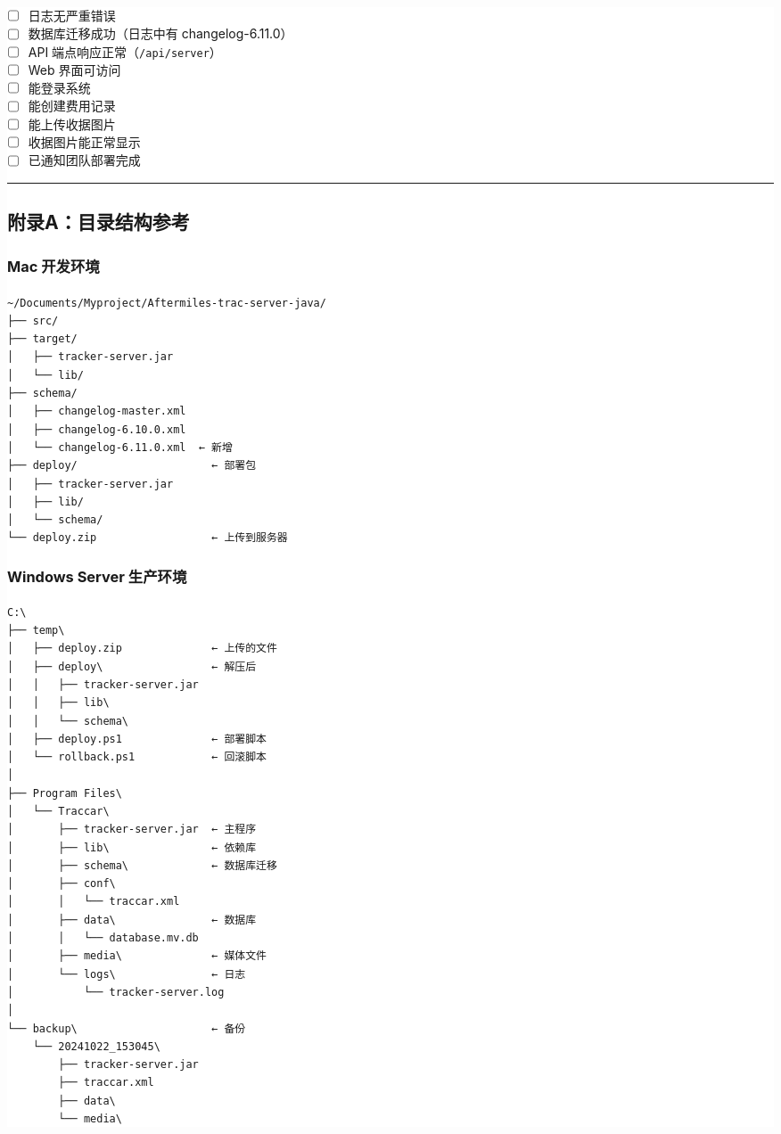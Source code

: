 - [ ] 日志无严重错误
- [ ] 数据库迁移成功（日志中有 changelog-6.11.0）
- [ ] API 端点响应正常（`/api/server`）
- [ ] Web 界面可访问
- [ ] 能登录系统
- [ ] 能创建费用记录
- [ ] 能上传收据图片
- [ ] 收据图片能正常显示
- [ ] 已通知团队部署完成

---

## 附录A：目录结构参考

### Mac 开发环境
```
~/Documents/Myproject/Aftermiles-trac-server-java/
├── src/
├── target/
│   ├── tracker-server.jar
│   └── lib/
├── schema/
│   ├── changelog-master.xml
│   ├── changelog-6.10.0.xml
│   └── changelog-6.11.0.xml  ← 新增
├── deploy/                     ← 部署包
│   ├── tracker-server.jar
│   ├── lib/
│   └── schema/
└── deploy.zip                  ← 上传到服务器
```

### Windows Server 生产环境
```
C:\
├── temp\
│   ├── deploy.zip              ← 上传的文件
│   ├── deploy\                 ← 解压后
│   │   ├── tracker-server.jar
│   │   ├── lib\
│   │   └── schema\
│   ├── deploy.ps1              ← 部署脚本
│   └── rollback.ps1            ← 回滚脚本
│
├── Program Files\
│   └── Traccar\
│       ├── tracker-server.jar  ← 主程序
│       ├── lib\                ← 依赖库
│       ├── schema\             ← 数据库迁移
│       ├── conf\
│       │   └── traccar.xml
│       ├── data\               ← 数据库
│       │   └── database.mv.db
│       ├── media\              ← 媒体文件
│       └── logs\               ← 日志
│           └── tracker-server.log
│
└── backup\                     ← 备份
    └── 20241022_153045\
        ├── tracker-server.jar
        ├── traccar.xml
        ├── data\
        └── media\
```